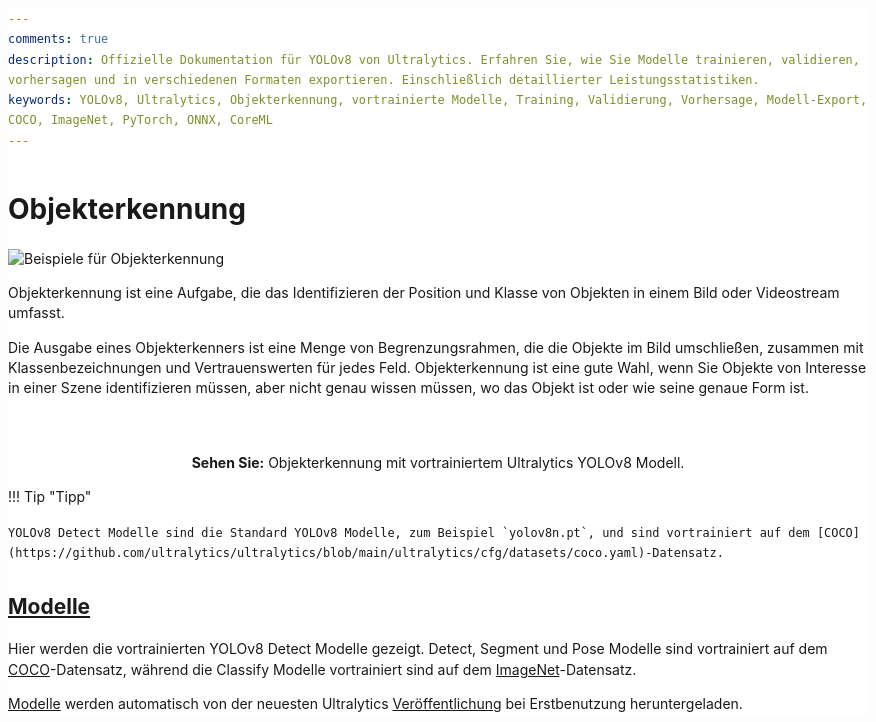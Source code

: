 ```yaml
---
comments: true
description: Offizielle Dokumentation für YOLOv8 von Ultralytics. Erfahren Sie, wie Sie Modelle trainieren, validieren, vorhersagen und in verschiedenen Formaten exportieren. Einschließlich detaillierter Leistungsstatistiken.
keywords: YOLOv8, Ultralytics, Objekterkennung, vortrainierte Modelle, Training, Validierung, Vorhersage, Modell-Export, COCO, ImageNet, PyTorch, ONNX, CoreML
---
```


# Objekterkennung

<img width="1024" src="https://user-images.githubusercontent.com/26833433/243418624-5785cb93-74c9-4541-9179-d5c6782d491a.png" alt="Beispiele für Objekterkennung">

Objekterkennung ist eine Aufgabe, die das Identifizieren der Position und Klasse von Objekten in einem Bild oder Videostream umfasst.

Die Ausgabe eines Objekterkenners ist eine Menge von Begrenzungsrahmen, die die Objekte im Bild umschließen, zusammen mit Klassenbezeichnungen und Vertrauenswerten für jedes Feld. Objekterkennung ist eine gute Wahl, wenn Sie Objekte von Interesse in einer Szene identifizieren müssen, aber nicht genau wissen müssen, wo das Objekt ist oder wie seine genaue Form ist.

<p align="center">
  <br>
  <iframe width="720" height="405" src="https://www.youtube.com/embed/5ku7npMrW40?si=6HQO1dDXunV8gekh"
    title="YouTube-Video-Player" frameborder="0"
    allow="accelerometer; autoplay; clipboard-write; encrypted-media; gyroscope; picture-in-picture; web-share"
    allowfullscreen>
  </iframe>
  <br>
  <strong>Sehen Sie:</strong> Objekterkennung mit vortrainiertem Ultralytics YOLOv8 Modell.
</p>

!!! Tip "Tipp"

    YOLOv8 Detect Modelle sind die Standard YOLOv8 Modelle, zum Beispiel `yolov8n.pt`, und sind vortrainiert auf dem [COCO](https://github.com/ultralytics/ultralytics/blob/main/ultralytics/cfg/datasets/coco.yaml)-Datensatz.

## [Modelle](https://github.com/ultralytics/ultralytics/tree/main/ultralytics/cfg/models/v8)

Hier werden die vortrainierten YOLOv8 Detect Modelle gezeigt. Detect, Segment und Pose Modelle sind vortrainiert auf dem [COCO](https://github.com/ultralytics/ultralytics/blob/main/ultralytics/cfg/datasets/coco.yaml)-Datensatz, während die Classify Modelle vortrainiert sind auf dem [ImageNet](https://github.com/ultralytics/ultralytics/blob/main/ultralytics/cfg/datasets/ImageNet.yaml)-Datensatz.

[Modelle](https://github.com/ultralytics/ultralytics/tree/main/ultralytics/cfg/models) werden automatisch von der neuesten Ultralytics [Veröffentlichung](https://github.com/ultralytics/assets/releases) bei Erstbenutzung heruntergeladen.

